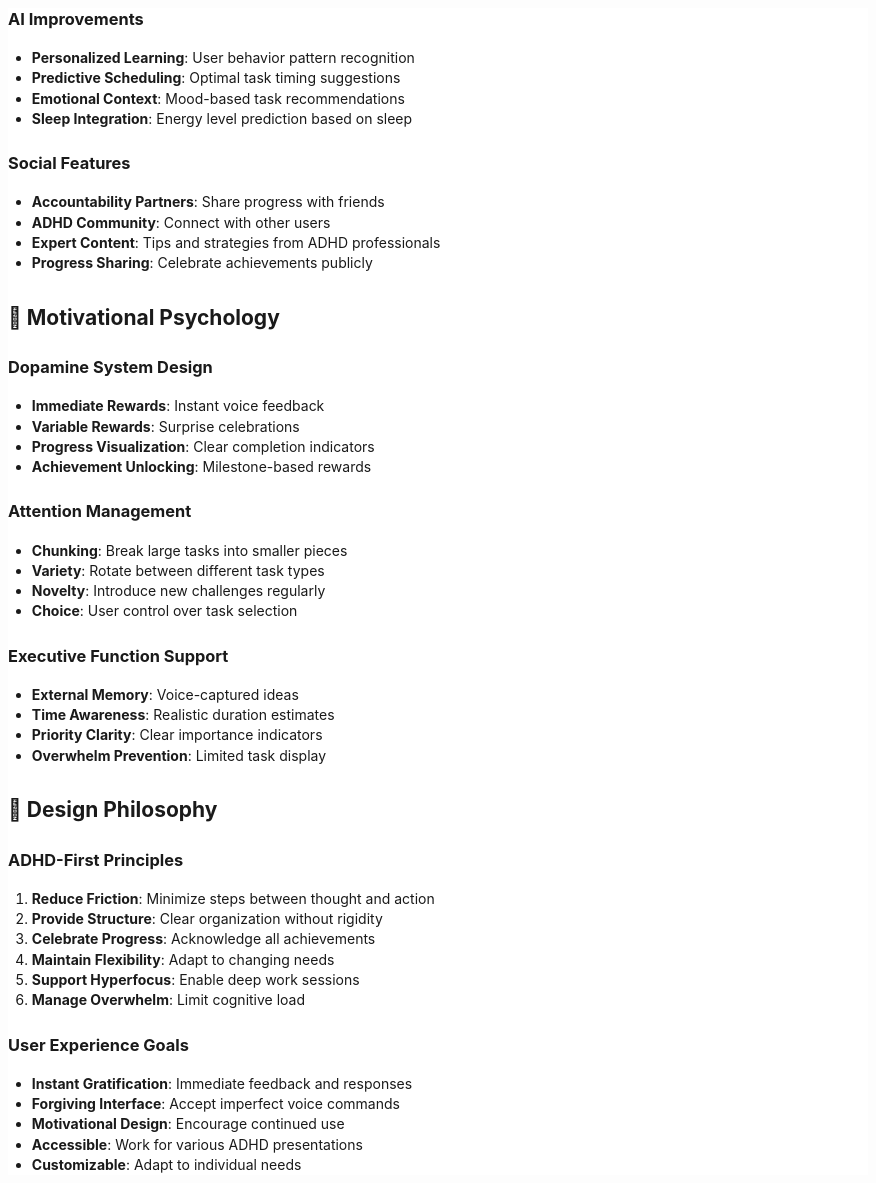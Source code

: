 ### AI Improvements
- **Personalized Learning**: User behavior pattern recognition
- **Predictive Scheduling**: Optimal task timing suggestions
- **Emotional Context**: Mood-based task recommendations
- **Sleep Integration**: Energy level prediction based on sleep

### Social Features
- **Accountability Partners**: Share progress with friends
- **ADHD Community**: Connect with other users
- **Expert Content**: Tips and strategies from ADHD professionals
- **Progress Sharing**: Celebrate achievements publicly

## 🎪 Motivational Psychology

### Dopamine System Design
- **Immediate Rewards**: Instant voice feedback
- **Variable Rewards**: Surprise celebrations
- **Progress Visualization**: Clear completion indicators
- **Achievement Unlocking**: Milestone-based rewards

### Attention Management
- **Chunking**: Break large tasks into smaller pieces
- **Variety**: Rotate between different task types
- **Novelty**: Introduce new challenges regularly
- **Choice**: User control over task selection

### Executive Function Support
- **External Memory**: Voice-captured ideas
- **Time Awareness**: Realistic duration estimates
- **Priority Clarity**: Clear importance indicators
- **Overwhelm Prevention**: Limited task display

## 🎨 Design Philosophy

### ADHD-First Principles
1. **Reduce Friction**: Minimize steps between thought and action
2. **Provide Structure**: Clear organization without rigidity
3. **Celebrate Progress**: Acknowledge all achievements
4. **Maintain Flexibility**: Adapt to changing needs
5. **Support Hyperfocus**: Enable deep work sessions
6. **Manage Overwhelm**: Limit cognitive load

### User Experience Goals
- **Instant Gratification**: Immediate feedback and responses
- **Forgiving Interface**: Accept imperfect voice commands
- **Motivational Design**: Encourage continued use
- **Accessible**: Work for various ADHD presentations
- **Customizable**: Adapt to individual needs
